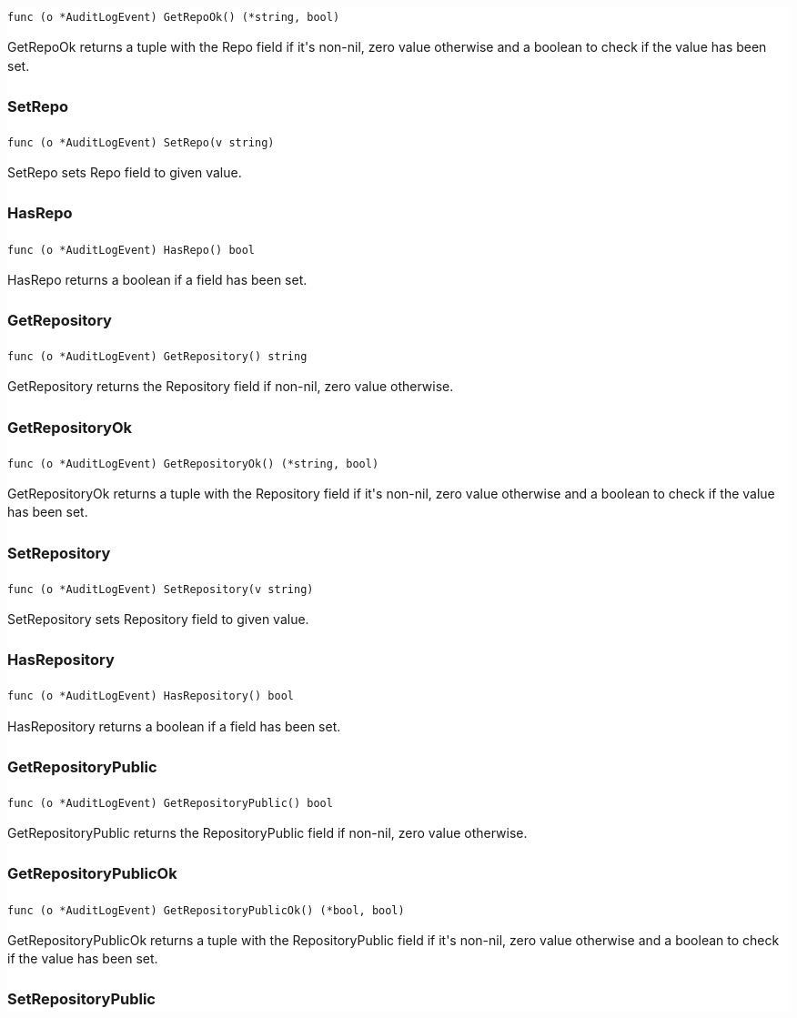 `func (o *AuditLogEvent) GetRepoOk() (*string, bool)`

GetRepoOk returns a tuple with the Repo field if it's non-nil, zero value otherwise
and a boolean to check if the value has been set.

### SetRepo

`func (o *AuditLogEvent) SetRepo(v string)`

SetRepo sets Repo field to given value.

### HasRepo

`func (o *AuditLogEvent) HasRepo() bool`

HasRepo returns a boolean if a field has been set.

### GetRepository

`func (o *AuditLogEvent) GetRepository() string`

GetRepository returns the Repository field if non-nil, zero value otherwise.

### GetRepositoryOk

`func (o *AuditLogEvent) GetRepositoryOk() (*string, bool)`

GetRepositoryOk returns a tuple with the Repository field if it's non-nil, zero value otherwise
and a boolean to check if the value has been set.

### SetRepository

`func (o *AuditLogEvent) SetRepository(v string)`

SetRepository sets Repository field to given value.

### HasRepository

`func (o *AuditLogEvent) HasRepository() bool`

HasRepository returns a boolean if a field has been set.

### GetRepositoryPublic

`func (o *AuditLogEvent) GetRepositoryPublic() bool`

GetRepositoryPublic returns the RepositoryPublic field if non-nil, zero value otherwise.

### GetRepositoryPublicOk

`func (o *AuditLogEvent) GetRepositoryPublicOk() (*bool, bool)`

GetRepositoryPublicOk returns a tuple with the RepositoryPublic field if it's non-nil, zero value otherwise
and a boolean to check if the value has been set.

### SetRepositoryPublic
